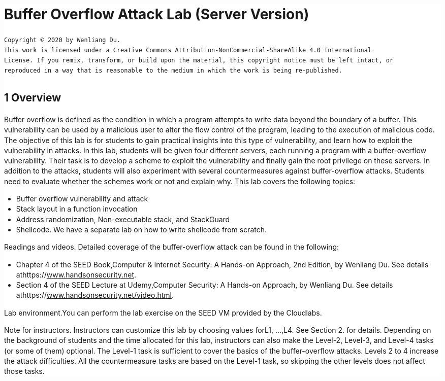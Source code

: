 # Buffer Overflow Attack Lab (Server Version)

```
Copyright © 2020 by Wenliang Du.
This work is licensed under a Creative Commons Attribution-NonCommercial-ShareAlike 4.0 International
License. If you remix, transform, or build upon the material, this copyright notice must be left intact, or
reproduced in a way that is reasonable to the medium in which the work is being re-published.
```
## 1 Overview

Buffer overflow is defined as the condition in which a program attempts to write data beyond the boundary
of a buffer. This vulnerability can be used by a malicious user to alter the flow control of the program,
leading to the execution of malicious code. The objective of this lab is for students to gain practical insights
into this type of vulnerability, and learn how to exploit the vulnerability in attacks.
In this lab, students will be given four different servers, each running a program with a buffer-overflow
vulnerability. Their task is to develop a scheme to exploit the vulnerability and finally gain the root privilege
on these servers. In addition to the attacks, students will also experiment with several countermeasures
against buffer-overflow attacks. Students need to evaluate whether the schemes work or not and explain
why. This lab covers the following topics:

- Buffer overflow vulnerability and attack
- Stack layout in a function invocation
- Address randomization, Non-executable stack, and StackGuard
- Shellcode. We have a separate lab on how to write shellcode from scratch.

Readings and videos. Detailed coverage of the buffer-overflow attack can be found in the following:

- Chapter 4 of the SEED Book,Computer & Internet Security: A Hands-on Approach, 2nd Edition, by
    Wenliang Du. See details athttps://www.handsonsecurity.net.
- Section 4 of the SEED Lecture at Udemy,Computer Security: A Hands-on Approach, by Wenliang
    Du. See details athttps://www.handsonsecurity.net/video.html.

Lab environment.You can perform the lab exercise on the SEED VM provided by the Cloudlabs.

Note for instructors. Instructors can customize this lab by choosing values forL1, ...,L4. See Section 2.
for details. Depending on the background of students and the time allocated for this lab, instructors can also
make the Level-2, Level-3, and Level-4 tasks (or some of them) optional. The Level-1 task is sufficient
to cover the basics of the buffer-overflow attacks. Levels 2 to 4 increase the attack difficulties. All the
countermeasure tasks are based on the Level-1 task, so skipping the other levels does not affect those tasks.
